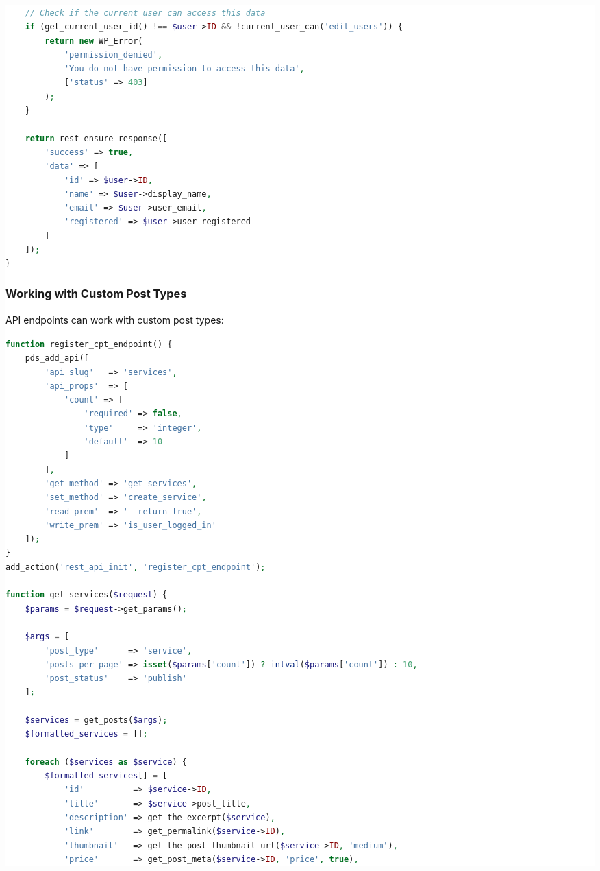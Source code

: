 ```php
    // Check if the current user can access this data
    if (get_current_user_id() !== $user->ID && !current_user_can('edit_users')) {
        return new WP_Error(
            'permission_denied',
            'You do not have permission to access this data',
            ['status' => 403]
        );
    }
    
    return rest_ensure_response([
        'success' => true,
        'data' => [
            'id' => $user->ID,
            'name' => $user->display_name,
            'email' => $user->user_email,
            'registered' => $user->user_registered
        ]
    ]);
}
```

### Working with Custom Post Types

API endpoints can work with custom post types:

```php
function register_cpt_endpoint() {
    pds_add_api([
        'api_slug'   => 'services',
        'api_props'  => [
            'count' => [
                'required' => false,
                'type'     => 'integer',
                'default'  => 10
            ]
        ],
        'get_method' => 'get_services',
        'set_method' => 'create_service',
        'read_prem'  => '__return_true',
        'write_prem' => 'is_user_logged_in'
    ]);
}
add_action('rest_api_init', 'register_cpt_endpoint');

function get_services($request) {
    $params = $request->get_params();
    
    $args = [
        'post_type'      => 'service',
        'posts_per_page' => isset($params['count']) ? intval($params['count']) : 10,
        'post_status'    => 'publish'
    ];
    
    $services = get_posts($args);
    $formatted_services = [];
    
    foreach ($services as $service) {
        $formatted_services[] = [
            'id'          => $service->ID,
            'title'       => $service->post_title,
            'description' => get_the_excerpt($service),
            'link'        => get_permalink($service->ID),
            'thumbnail'   => get_the_post_thumbnail_url($service->ID, 'medium'),
            'price'       => get_post_meta($service->ID, 'price', true),
```